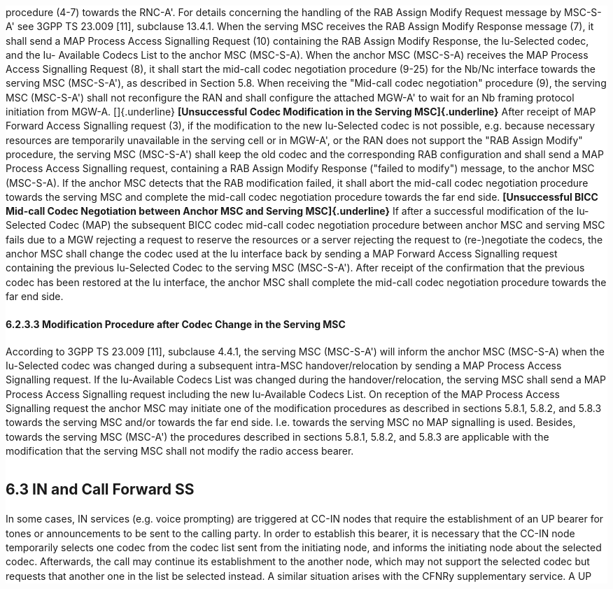 procedure (4-7) towards the RNC-A\'. For details concerning the handling of
the RAB Assign Modify Request message by MSC-S-A\' see 3GPP TS 23.009 [11],
subclause 13.4.1. When the serving MSC receives the RAB Assign Modify Response
message (7), it shall send a MAP Process Access Signalling Request (10)
containing the RAB Assign Modify Response, the Iu-Selected codec, and the Iu-
Available Codecs List to the anchor MSC (MSC-S-A).
When the anchor MSC (MSC-S-A) receives the MAP Process Access Signalling
Request (8), it shall start the mid-call codec negotiation procedure (9-25)
for the Nb/Nc interface towards the serving MSC (MSC-S-A\'), as described in
Section 5.8.
When receiving the \"Mid-call codec negotiation\" procedure (9), the serving
MSC (MSC-S-A\') shall not reconfigure the RAN and shall configure the attached
MGW-A\' to wait for an Nb framing protocol initiation from MGW-A.
[]{.underline}
**[Unsuccessful Codec Modification in the Serving MSC]{.underline}**
After receipt of MAP Forward Access Signalling request (3), if the
modification to the new Iu-Selected codec is not possible, e.g. because
necessary resources are temporarily unavailable in the serving cell or in
MGW-A\', or the RAN does not support the \"RAB Assign Modify\" procedure, the
serving MSC (MSC-S-A\') shall keep the old codec and the corresponding RAB
configuration and shall send a MAP Process Access Signalling request,
containing a RAB Assign Modify Response (\"failed to modify\") message, to the
anchor MSC (MSC-S-A). If the anchor MSC detects that the RAB modification
failed, it shall abort the mid-call codec negotiation procedure towards the
serving MSC and complete the mid-call codec negotiation procedure towards the
far end side.
**[Unsuccessful BICC Mid-call Codec Negotiation between Anchor MSC and Serving
MSC]{.underline}**
If after a successful modification of the Iu-Selected Codec (MAP) the
subsequent BICC codec mid-call codec negotiation procedure between anchor MSC
and serving MSC fails due to a MGW rejecting a request to reserve the
resources or a server rejecting the request to (re-)negotiate the codecs, the
anchor MSC shall change the codec used at the Iu interface back by sending a
MAP Forward Access Signalling request containing the previous Iu-Selected
Codec to the serving MSC (MSC-S-A\'). After receipt of the confirmation that
the previous codec has been restored at the Iu interface, the anchor MSC shall
complete the mid-call codec negotiation procedure towards the far end side.
#### 6.2.3.3 Modification Procedure after Codec Change in the Serving MSC
According to 3GPP TS 23.009 [11], subclause 4.4.1, the serving MSC (MSC-S-A\')
will inform the anchor MSC (MSC-S-A) when the Iu-Selected codec was changed
during a subsequent intra-MSC handover/relocation by sending a MAP Process
Access Signalling request. If the Iu-Available Codecs List was changed during
the handover/relocation, the serving MSC shall send a MAP Process Access
Signalling request including the new Iu-Available Codecs List.
On reception of the MAP Process Access Signalling request the anchor MSC may
initiate one of the modification procedures as described in sections 5.8.1,
5.8.2, and 5.8.3 towards the serving MSC and/or towards the far end side. I.e.
towards the serving MSC no MAP signalling is used. Besides, towards the
serving MSC (MSC-A\') the procedures described in sections 5.8.1, 5.8.2, and
5.8.3 are applicable with the modification that the serving MSC shall not
modify the radio access bearer.
## 6.3 IN and Call Forward SS
In some cases, IN services (e.g. voice prompting) are triggered at CC-IN nodes
that require the establishment of an UP bearer for tones or announcements to
be sent to the calling party. In order to establish this bearer, it is
necessary that the CC-IN node temporarily selects one codec from the codec
list sent from the initiating node, and informs the initiating node about the
selected codec. Afterwards, the call may continue its establishment to the
another node, which may not support the selected codec but requests that
another one in the list be selected instead.
A similar situation arises with the CFNRy supplementary service. A UP